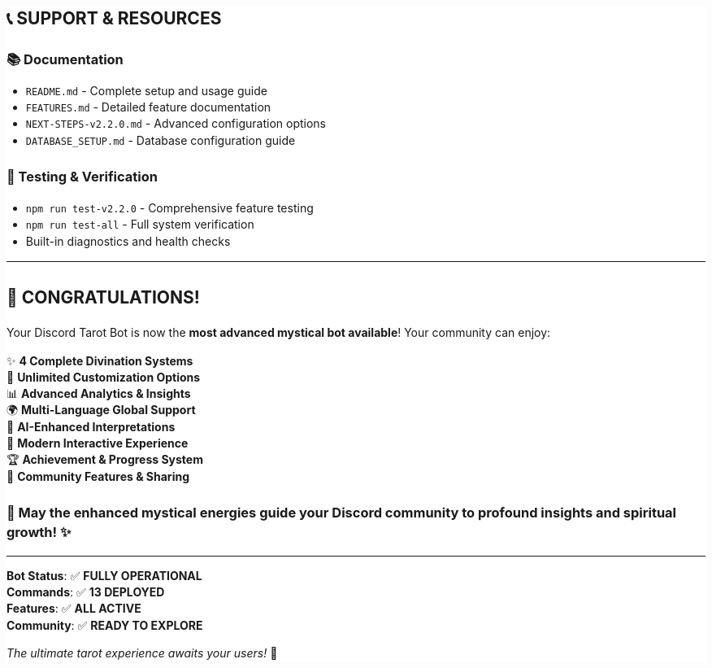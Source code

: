 
## 📞 **SUPPORT & RESOURCES**

### **📚 Documentation**
- `README.md` - Complete setup and usage guide
- `FEATURES.md` - Detailed feature documentation
- `NEXT-STEPS-v2.2.0.md` - Advanced configuration options
- `DATABASE_SETUP.md` - Database configuration guide

### **🧪 Testing & Verification**
- `npm run test-v2.2.0` - Comprehensive feature testing
- `npm run test-all` - Full system verification
- Built-in diagnostics and health checks

---

## 🎉 **CONGRATULATIONS!**

Your Discord Tarot Bot is now the **most advanced mystical bot available**! Your community can enjoy:

✨ **4 Complete Divination Systems**  
🎨 **Unlimited Customization Options**  
📊 **Advanced Analytics & Insights**  
🌍 **Multi-Language Global Support**  
🤖 **AI-Enhanced Interpretations**  
📱 **Modern Interactive Experience**  
🏆 **Achievement & Progress System**  
👥 **Community Features & Sharing**  

### **🔮 May the enhanced mystical energies guide your Discord community to profound insights and spiritual growth! ✨**

---

**Bot Status**: ✅ **FULLY OPERATIONAL**  
**Commands**: ✅ **13 DEPLOYED**  
**Features**: ✅ **ALL ACTIVE**  
**Community**: ✅ **READY TO EXPLORE**

_The ultimate tarot experience awaits your users!_ 🌟
